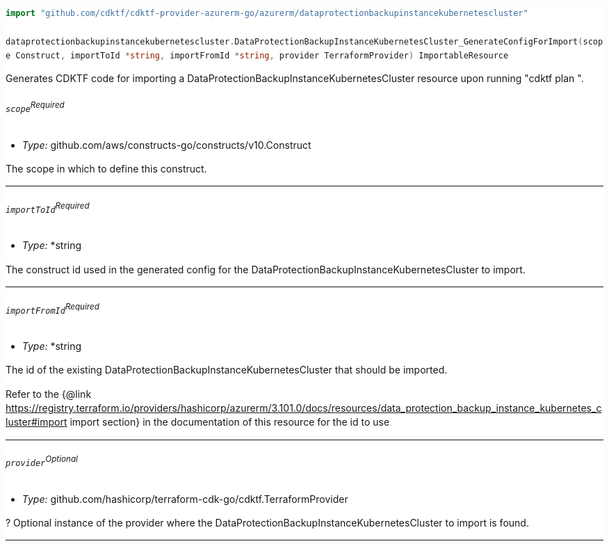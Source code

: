 ```go
import "github.com/cdktf/cdktf-provider-azurerm-go/azurerm/dataprotectionbackupinstancekubernetescluster"

dataprotectionbackupinstancekubernetescluster.DataProtectionBackupInstanceKubernetesCluster_GenerateConfigForImport(scope Construct, importToId *string, importFromId *string, provider TerraformProvider) ImportableResource
```

Generates CDKTF code for importing a DataProtectionBackupInstanceKubernetesCluster resource upon running "cdktf plan <stack-name>".

###### `scope`<sup>Required</sup> <a name="scope" id="@cdktf/provider-azurerm.dataProtectionBackupInstanceKubernetesCluster.DataProtectionBackupInstanceKubernetesCluster.generateConfigForImport.parameter.scope"></a>

- *Type:* github.com/aws/constructs-go/constructs/v10.Construct

The scope in which to define this construct.

---

###### `importToId`<sup>Required</sup> <a name="importToId" id="@cdktf/provider-azurerm.dataProtectionBackupInstanceKubernetesCluster.DataProtectionBackupInstanceKubernetesCluster.generateConfigForImport.parameter.importToId"></a>

- *Type:* *string

The construct id used in the generated config for the DataProtectionBackupInstanceKubernetesCluster to import.

---

###### `importFromId`<sup>Required</sup> <a name="importFromId" id="@cdktf/provider-azurerm.dataProtectionBackupInstanceKubernetesCluster.DataProtectionBackupInstanceKubernetesCluster.generateConfigForImport.parameter.importFromId"></a>

- *Type:* *string

The id of the existing DataProtectionBackupInstanceKubernetesCluster that should be imported.

Refer to the {@link https://registry.terraform.io/providers/hashicorp/azurerm/3.101.0/docs/resources/data_protection_backup_instance_kubernetes_cluster#import import section} in the documentation of this resource for the id to use

---

###### `provider`<sup>Optional</sup> <a name="provider" id="@cdktf/provider-azurerm.dataProtectionBackupInstanceKubernetesCluster.DataProtectionBackupInstanceKubernetesCluster.generateConfigForImport.parameter.provider"></a>

- *Type:* github.com/hashicorp/terraform-cdk-go/cdktf.TerraformProvider

? Optional instance of the provider where the DataProtectionBackupInstanceKubernetesCluster to import is found.

---